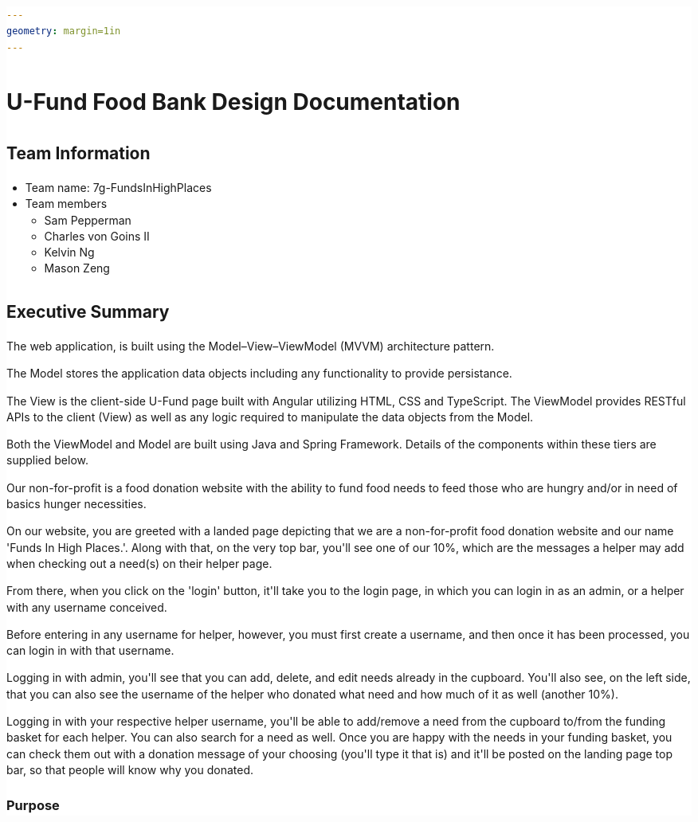 ```yaml
---
geometry: margin=1in
---
```

# U-Fund Food Bank Design Documentation

## Team Information
* Team name: 7g-FundsInHighPlaces
* Team members
  * Sam Pepperman
  * Charles von Goins II
  * Kelvin Ng
  * Mason Zeng

## Executive Summary
The web application, is built using the Model–View–ViewModel (MVVM) architecture pattern.

The Model stores the application data objects including any functionality to provide persistance.

The View is the client-side U-Fund page built with Angular utilizing HTML, CSS and TypeScript. The ViewModel provides RESTful APIs to the client (View) as well as any logic required to manipulate the data objects from the Model.

Both the ViewModel and Model are built using Java and Spring Framework. Details of the components within these tiers are supplied below.

Our non-for-profit is a food donation website with the ability to fund food needs to feed those who are hungry and/or in need of basics hunger necessities. 

On our website, you are greeted with a landed page depicting that we are a non-for-profit food donation website and our name 'Funds In High Places.'. Along with that, on the very top bar, you'll see one of our 10%, which are the messages a helper may add when checking out a need(s) on their helper page. 

From there, when you click on the 'login' button, it'll take you to the login page, in which you can login in as an admin, or a helper with any username conceived. 

Before entering in any username for helper, however, you must first create a username, and then once it has been processed, you can login in with that username.

Logging in with admin, you'll see that you can add, delete, and edit needs already in the cupboard. You'll also see, on the left side, that you can also see the username of the helper who donated what need and how much of it as well (another 10%).

Logging in with your respective helper username, you'll be able to add/remove a need from the cupboard to/from the funding basket for each helper. You can also search for a need as well. Once you are happy with the needs in your funding basket, you can check them out with a donation message of your choosing (you'll type it that is) and it'll be posted on the landing page top bar, so that people will know why you donated.

### Purpose
